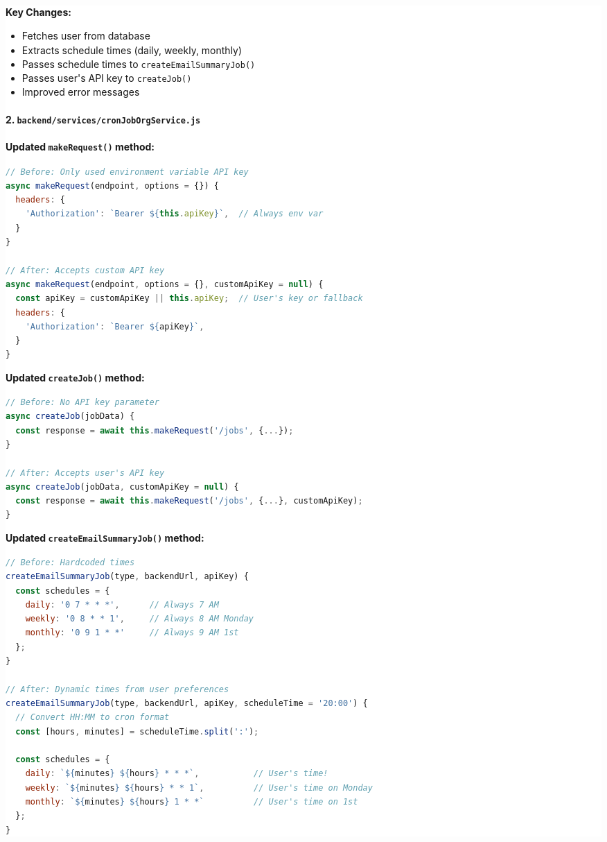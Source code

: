 **Key Changes:**
- Fetches user from database
- Extracts schedule times (daily, weekly, monthly)
- Passes schedule times to `createEmailSummaryJob()`
- Passes user's API key to `createJob()`
- Improved error messages

#### 2. `backend/services/cronJobOrgService.js`

**Updated `makeRequest()` method:**
```javascript
// Before: Only used environment variable API key
async makeRequest(endpoint, options = {}) {
  headers: {
    'Authorization': `Bearer ${this.apiKey}`,  // Always env var
  }
}

// After: Accepts custom API key
async makeRequest(endpoint, options = {}, customApiKey = null) {
  const apiKey = customApiKey || this.apiKey;  // User's key or fallback
  headers: {
    'Authorization': `Bearer ${apiKey}`,
  }
}
```

**Updated `createJob()` method:**
```javascript
// Before: No API key parameter
async createJob(jobData) {
  const response = await this.makeRequest('/jobs', {...});
}

// After: Accepts user's API key
async createJob(jobData, customApiKey = null) {
  const response = await this.makeRequest('/jobs', {...}, customApiKey);
}
```

**Updated `createEmailSummaryJob()` method:**
```javascript
// Before: Hardcoded times
createEmailSummaryJob(type, backendUrl, apiKey) {
  const schedules = {
    daily: '0 7 * * *',      // Always 7 AM
    weekly: '0 8 * * 1',     // Always 8 AM Monday
    monthly: '0 9 1 * *'     // Always 9 AM 1st
  };
}

// After: Dynamic times from user preferences
createEmailSummaryJob(type, backendUrl, apiKey, scheduleTime = '20:00') {
  // Convert HH:MM to cron format
  const [hours, minutes] = scheduleTime.split(':');
  
  const schedules = {
    daily: `${minutes} ${hours} * * *`,           // User's time!
    weekly: `${minutes} ${hours} * * 1`,          // User's time on Monday
    monthly: `${minutes} ${hours} 1 * *`          // User's time on 1st
  };
}
```
